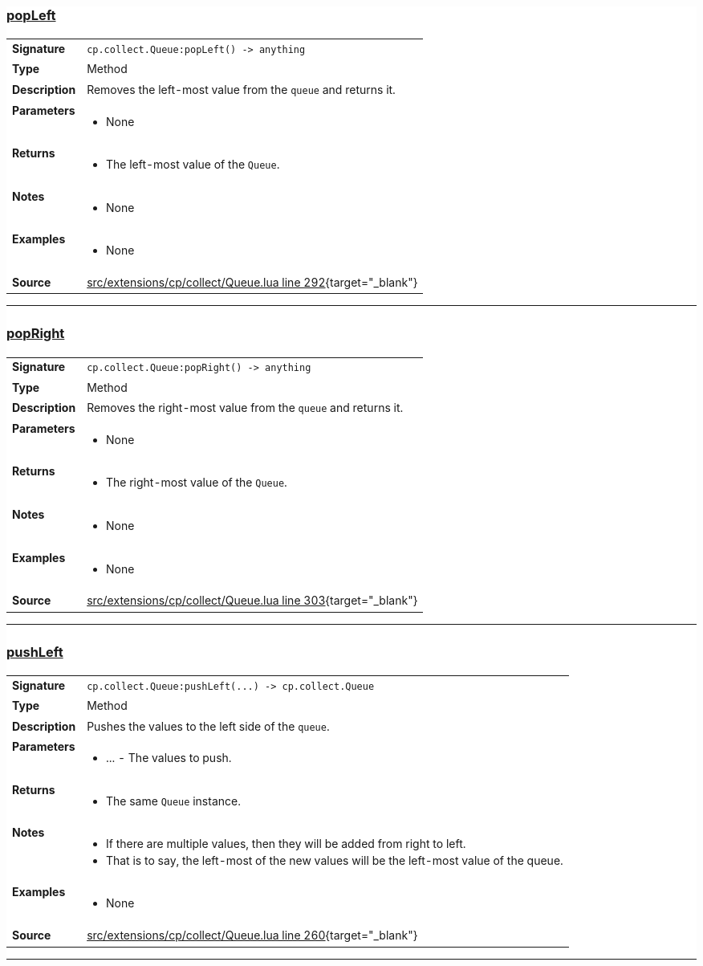 

### [popLeft](#popleft)

|                                             |                                                                                     |
| --------------------------------------------|-------------------------------------------------------------------------------------|
| **Signature**                               | `cp.collect.Queue:popLeft() -> anything`                                                                    |
| **Type**                                    | Method                                                                     |
| **Description**                             | Removes the left-most value from the `queue` and returns it.                                                                     |
| **Parameters**                              | <ul><li>None</li></ul> |
| **Returns**                                 | <ul><li>The left-most value of the `Queue`.</li></ul>          |
| **Notes**                                   | <ul><li>None</li></ul> |
| **Examples**                                | <ul><li>None</li></ul> |
| **Source**                                  | [src/extensions/cp/collect/Queue.lua line 292](https://github.com/CommandPost/CommandPost/blob/develop/src/extensions/cp/collect/Queue.lua#L292){target="_blank"} |

---


### [popRight](#popright)

|                                             |                                                                                     |
| --------------------------------------------|-------------------------------------------------------------------------------------|
| **Signature**                               | `cp.collect.Queue:popRight() -> anything`                                                                    |
| **Type**                                    | Method                                                                     |
| **Description**                             | Removes the right-most value from the `queue` and returns it.                                                                     |
| **Parameters**                              | <ul><li>None</li></ul> |
| **Returns**                                 | <ul><li>The right-most value of the `Queue`.</li></ul>          |
| **Notes**                                   | <ul><li>None</li></ul> |
| **Examples**                                | <ul><li>None</li></ul> |
| **Source**                                  | [src/extensions/cp/collect/Queue.lua line 303](https://github.com/CommandPost/CommandPost/blob/develop/src/extensions/cp/collect/Queue.lua#L303){target="_blank"} |

---


### [pushLeft](#pushleft)

|                                             |                                                                                     |
| --------------------------------------------|-------------------------------------------------------------------------------------|
| **Signature**                               | `cp.collect.Queue:pushLeft(...) -> cp.collect.Queue`                                                                    |
| **Type**                                    | Method                                                                     |
| **Description**                             | Pushes the values to the left side of the `queue`.                                                                     |
| **Parameters**                              | <ul><li>...          - The values to push.</li></ul> |
| **Returns**                                 | <ul><li>The same `Queue` instance.</li></ul>          |
| **Notes**                                   | <ul><li>If there are multiple values, then they will be added from right to left.</li><li>That is to say, the left-most of the new values will be the left-most value of the queue.</li></ul> |
| **Examples**                                | <ul><li>None</li></ul> |
| **Source**                                  | [src/extensions/cp/collect/Queue.lua line 260](https://github.com/CommandPost/CommandPost/blob/develop/src/extensions/cp/collect/Queue.lua#L260){target="_blank"} |

---